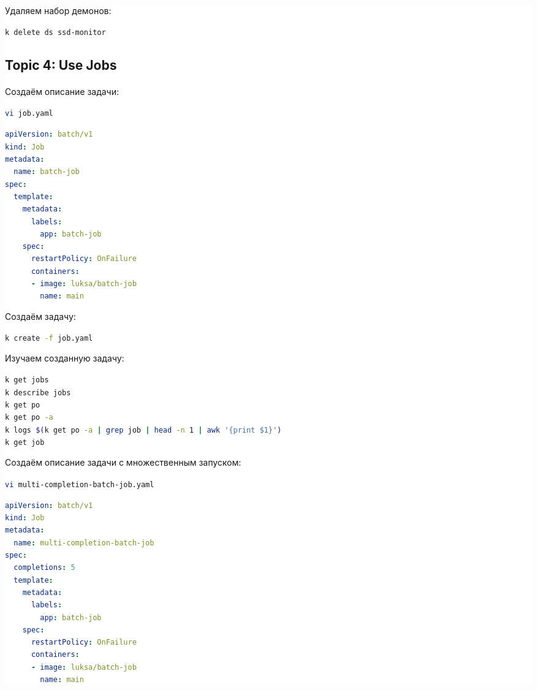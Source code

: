 Удаляем набор демонов:
```bash
k delete ds ssd-monitor
```

## Topic 4: Use Jobs

Создаём описание задачи:
```bash
vi job.yaml
```

```yaml
apiVersion: batch/v1
kind: Job
metadata:
  name: batch-job
spec:
  template:
    metadata:
      labels:
        app: batch-job
    spec:
      restartPolicy: OnFailure
      containers:
      - image: luksa/batch-job
        name: main
```

Создаём задачу:
```bash
k create -f job.yaml
```

Изучаем созданную задачу:
```bash
k get jobs
k describe jobs
k get po
k get po -a
k logs $(k get po -a | grep job | head -n 1 | awk '{print $1}')
k get job
```

Создаём описание задачи с множественным запуском:
```bash
vi multi-completion-batch-job.yaml
```

```yaml
apiVersion: batch/v1
kind: Job
metadata:
  name: multi-completion-batch-job
spec:
  completions: 5
  template:
    metadata:
      labels:
        app: batch-job
    spec:
      restartPolicy: OnFailure
      containers:
      - image: luksa/batch-job
        name: main
```
